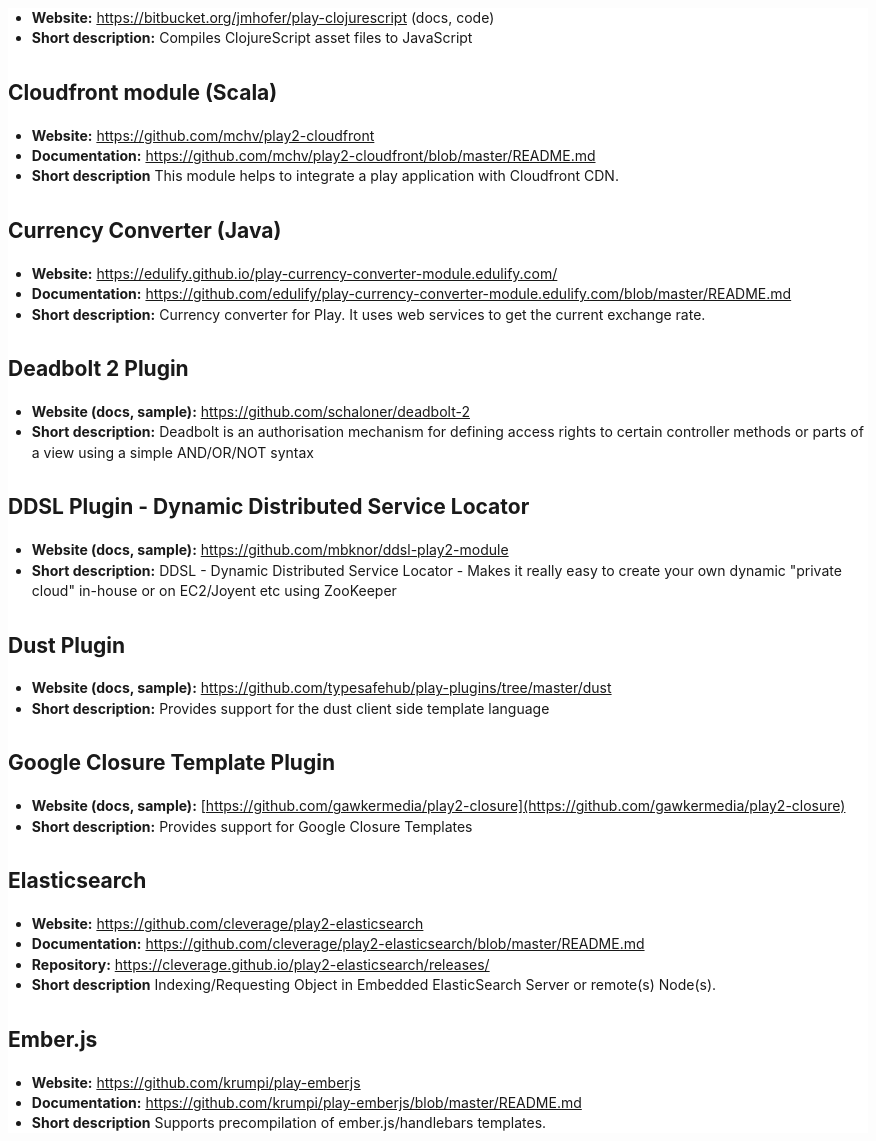 * **Website:** <https://bitbucket.org/jmhofer/play-clojurescript> (docs, code)
* **Short description:** Compiles ClojureScript asset files to JavaScript

## Cloudfront module (Scala)

* **Website:** <https://github.com/mchv/play2-cloudfront>
* **Documentation:** <https://github.com/mchv/play2-cloudfront/blob/master/README.md>
* **Short description** This module helps to integrate a play application with Cloudfront CDN. 

## Currency Converter (Java)

* **Website:** <https://edulify.github.io/play-currency-converter-module.edulify.com/>
* **Documentation:** <https://github.com/edulify/play-currency-converter-module.edulify.com/blob/master/README.md>
* **Short description:** Currency converter for Play. It uses web services to get the current exchange rate.

## Deadbolt 2 Plugin
* **Website (docs, sample):** <https://github.com/schaloner/deadbolt-2>
* **Short description:** Deadbolt is an authorisation mechanism for defining access rights to certain controller methods or parts of a view using a simple AND/OR/NOT syntax

## DDSL Plugin - Dynamic Distributed Service Locator
* **Website (docs, sample):** <https://github.com/mbknor/ddsl-play2-module>
* **Short description:** DDSL - Dynamic Distributed Service Locator - Makes it really easy to create your own dynamic "private cloud" in-house or on EC2/Joyent etc using ZooKeeper

## Dust Plugin
* **Website (docs, sample):** <https://github.com/typesafehub/play-plugins/tree/master/dust>
* **Short description:** Provides support for the dust client side template language

## Google Closure Template Plugin
* **Website (docs, sample):** [https://github.com/gawkermedia/play2-closure](https://github.com/gawkermedia/play2-closure)
* **Short description:** Provides support for Google Closure Templates

## Elasticsearch

* **Website:** <https://github.com/cleverage/play2-elasticsearch>
* **Documentation:** <https://github.com/cleverage/play2-elasticsearch/blob/master/README.md>
* **Repository:** <https://cleverage.github.io/play2-elasticsearch/releases/>
* **Short description** Indexing/Requesting Object in Embedded ElasticSearch Server or remote(s) Node(s). 

## Ember.js

* **Website:** <https://github.com/krumpi/play-emberjs>
* **Documentation:** <https://github.com/krumpi/play-emberjs/blob/master/README.md>
* **Short description** Supports precompilation of ember.js/handlebars templates.
